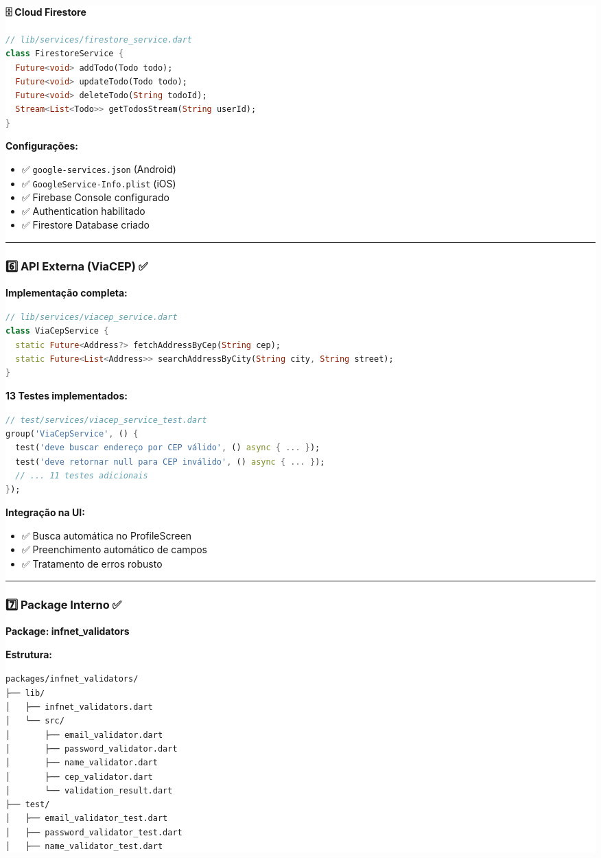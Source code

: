#### 🗄️ **Cloud Firestore**
```dart
// lib/services/firestore_service.dart
class FirestoreService {
  Future<void> addTodo(Todo todo);
  Future<void> updateTodo(Todo todo);
  Future<void> deleteTodo(String todoId);
  Stream<List<Todo>> getTodosStream(String userId);
}
```

**Configurações:**
- ✅ `google-services.json` (Android)
- ✅ `GoogleService-Info.plist` (iOS)
- ✅ Firebase Console configurado
- ✅ Authentication habilitado
- ✅ Firestore Database criado

---

### 6️⃣ **API Externa (ViaCEP)** ✅

**Implementação completa:**
```dart
// lib/services/viacep_service.dart
class ViaCepService {
  static Future<Address?> fetchAddressByCep(String cep);
  static Future<List<Address>> searchAddressByCity(String city, String street);
}
```

**13 Testes implementados:**
```dart
// test/services/viacep_service_test.dart
group('ViaCepService', () {
  test('deve buscar endereço por CEP válido', () async { ... });
  test('deve retornar null para CEP inválido', () async { ... });
  // ... 11 testes adicionais
});
```

**Integração na UI:**
- ✅ Busca automática no ProfileScreen
- ✅ Preenchimento automático de campos
- ✅ Tratamento de erros robusto

---

### 7️⃣ **Package Interno** ✅

**Package: infnet_validators**

**Estrutura:**
```
packages/infnet_validators/
├── lib/
│   ├── infnet_validators.dart
│   └── src/
│       ├── email_validator.dart
│       ├── password_validator.dart
│       ├── name_validator.dart
│       ├── cep_validator.dart
│       └── validation_result.dart
├── test/
│   ├── email_validator_test.dart
│   ├── password_validator_test.dart
│   ├── name_validator_test.dart
```